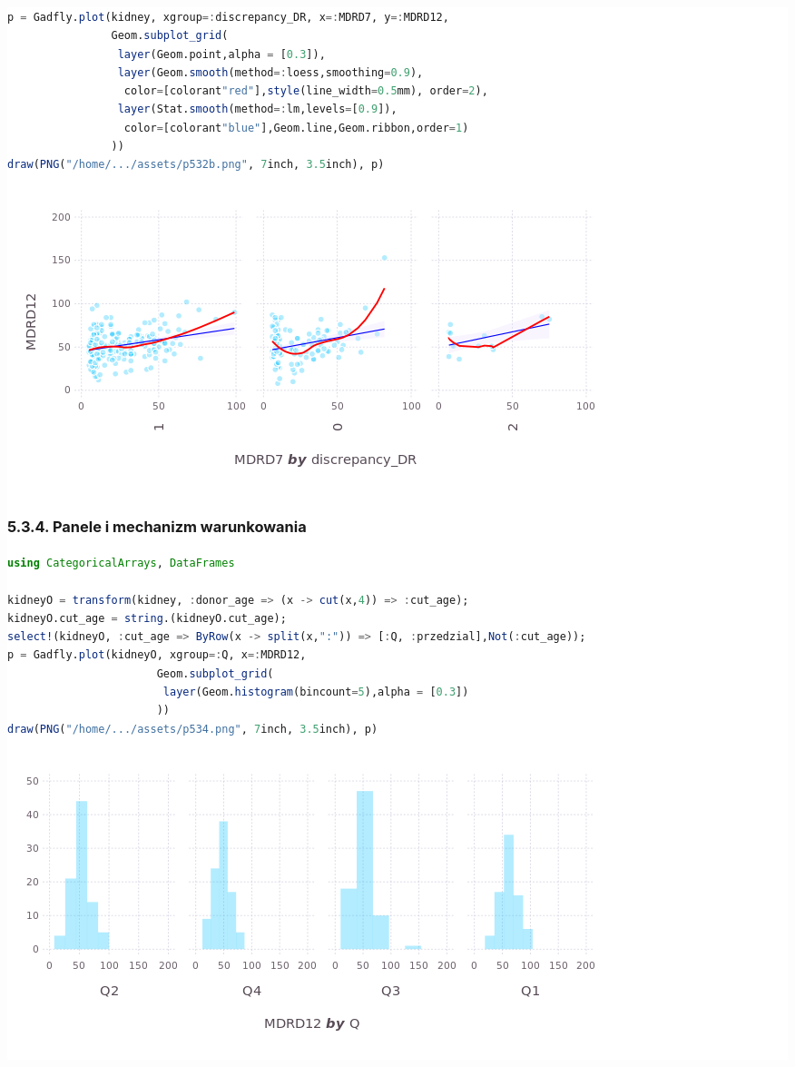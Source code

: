 ```julia
p = Gadfly.plot(kidney, xgroup=:discrepancy_DR, x=:MDRD7, y=:MDRD12,
                Geom.subplot_grid(
                 layer(Geom.point,alpha = [0.3]),
                 layer(Geom.smooth(method=:loess,smoothing=0.9),
                  color=[colorant"red"],style(line_width=0.5mm), order=2),
                 layer(Stat.smooth(method=:lm,levels=[0.9]),
                  color=[colorant"blue"],Geom.line,Geom.ribbon,order=1)
                ))
draw(PNG("/home/.../assets/p532b.png", 7inch, 3.5inch), p)
```
![](/assets/p532b.png)

### 5.3.4. Panele i mechanizm warunkowania

```julia
using CategoricalArrays, DataFrames

kidneyO = transform(kidney, :donor_age => (x -> cut(x,4)) => :cut_age);
kidneyO.cut_age = string.(kidneyO.cut_age);
select!(kidneyO, :cut_age => ByRow(x -> split(x,":")) => [:Q, :przedzial],Not(:cut_age));
p = Gadfly.plot(kidneyO, xgroup=:Q, x=:MDRD12,
                       Geom.subplot_grid(
                        layer(Geom.histogram(bincount=5),alpha = [0.3])
                       ))
draw(PNG("/home/.../assets/p534.png", 7inch, 3.5inch), p)
```
![](/assets/p534.png)
